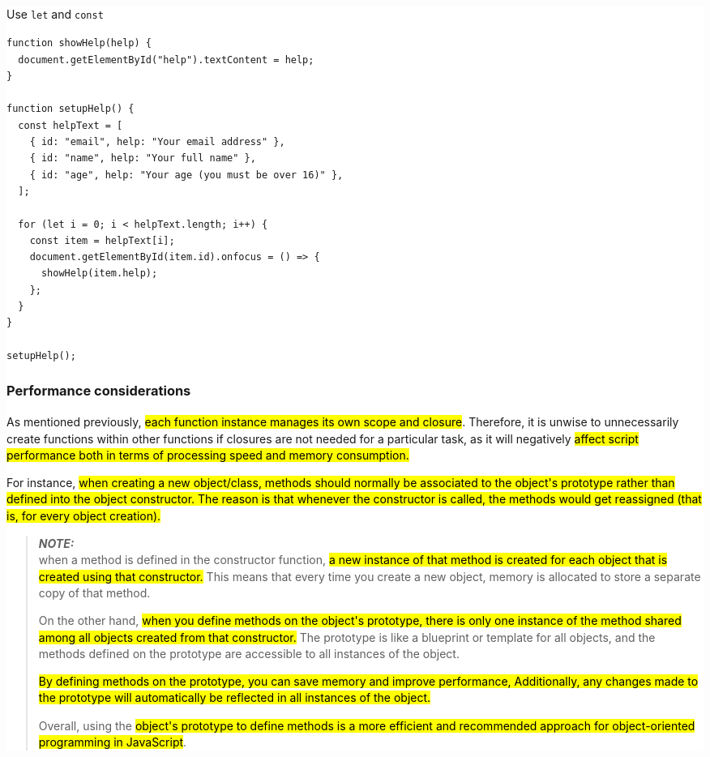 Use `let` and `const`

```Js
function showHelp(help) {
  document.getElementById("help").textContent = help;
}

function setupHelp() {
  const helpText = [
    { id: "email", help: "Your email address" },
    { id: "name", help: "Your full name" },
    { id: "age", help: "Your age (you must be over 16)" },
  ];

  for (let i = 0; i < helpText.length; i++) {
    const item = helpText[i];
    document.getElementById(item.id).onfocus = () => {
      showHelp(item.help);
    };
  }
}

setupHelp();

```

### Performance considerations

As mentioned previously, <mark>each function instance manages its own scope and closure</mark>. Therefore, it is unwise to unnecessarily create functions within other functions if closures are not needed for a particular task, as it will negatively <mark>affect script performance both in terms of processing speed and memory consumption.</mark>

For instance, <mark>when creating a new object/class, methods should normally be associated to the object's prototype rather than defined into the object constructor. The reason is that whenever the constructor is called, the methods would get reassigned (that is, for every object creation).<mark>

> **_NOTE:_**  
> when a method is defined in the constructor function, <mark>a new instance of that method is created for each object that is created using that constructor.</mark> This means that every time you create a new object, memory is allocated to store a separate copy of that method.
>
> On the other hand, <mark>when you define methods on the object's prototype, there is only one instance of the method shared among all objects created from that constructor.</mark> The prototype is like a blueprint or template for all objects, and the methods defined on the prototype are accessible to all instances of the object.
>
> <mark>By defining methods on the prototype, you can save memory and improve performance, Additionally, any changes made to the prototype will automatically be reflected in all instances of the object.</mark>
>
> Overall, using the <mark>object's prototype to define methods is a more efficient and recommended approach for object-oriented programming in JavaScript</mark>.
